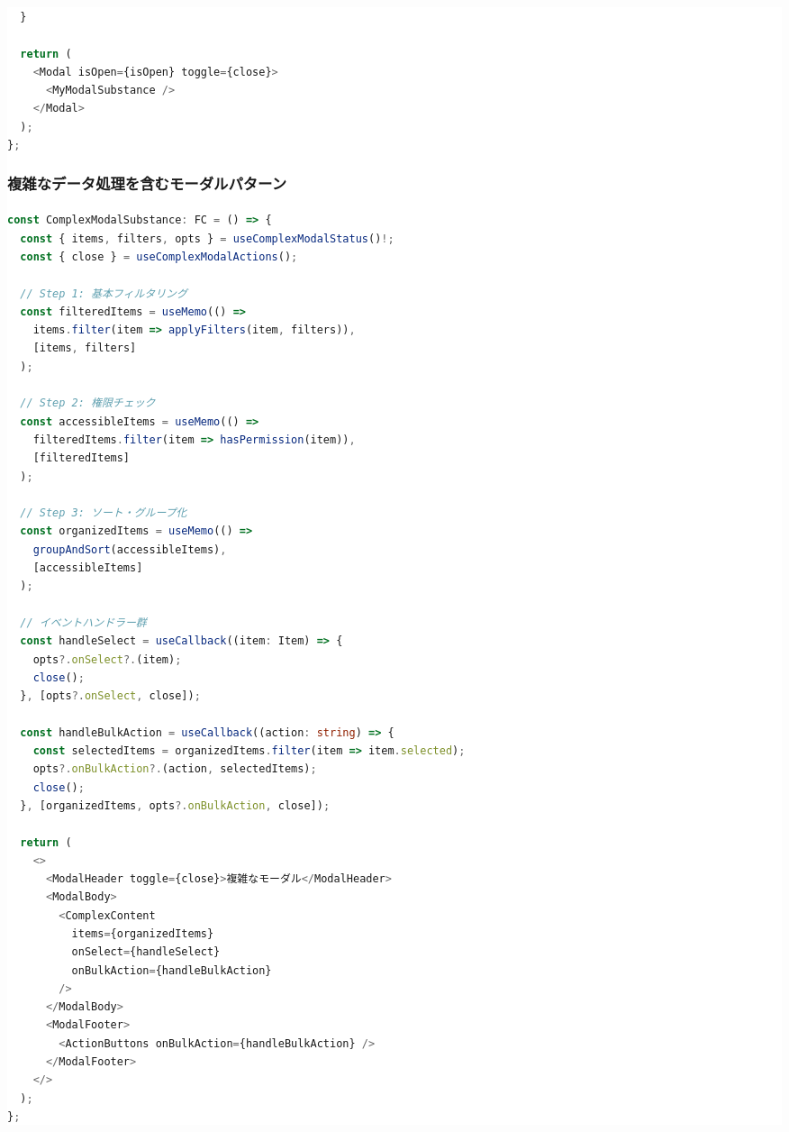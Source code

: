 ```typescript
  }
  
  return (
    <Modal isOpen={isOpen} toggle={close}>
      <MyModalSubstance />
    </Modal>
  );
};
```

### 複雑なデータ処理を含むモーダルパターン

```typescript
const ComplexModalSubstance: FC = () => {
  const { items, filters, opts } = useComplexModalStatus()!;
  const { close } = useComplexModalActions();
  
  // Step 1: 基本フィルタリング
  const filteredItems = useMemo(() => 
    items.filter(item => applyFilters(item, filters)),
    [items, filters]
  );
  
  // Step 2: 権限チェック
  const accessibleItems = useMemo(() =>
    filteredItems.filter(item => hasPermission(item)),
    [filteredItems]
  );
  
  // Step 3: ソート・グループ化
  const organizedItems = useMemo(() => 
    groupAndSort(accessibleItems),
    [accessibleItems]
  );
  
  // イベントハンドラー群
  const handleSelect = useCallback((item: Item) => {
    opts?.onSelect?.(item);
    close();
  }, [opts?.onSelect, close]);
  
  const handleBulkAction = useCallback((action: string) => {
    const selectedItems = organizedItems.filter(item => item.selected);
    opts?.onBulkAction?.(action, selectedItems);
    close();
  }, [organizedItems, opts?.onBulkAction, close]);
  
  return (
    <>
      <ModalHeader toggle={close}>複雑なモーダル</ModalHeader>
      <ModalBody>
        <ComplexContent 
          items={organizedItems}
          onSelect={handleSelect}
          onBulkAction={handleBulkAction}
        />
      </ModalBody>
      <ModalFooter>
        <ActionButtons onBulkAction={handleBulkAction} />
      </ModalFooter>
    </>
  );
};
```